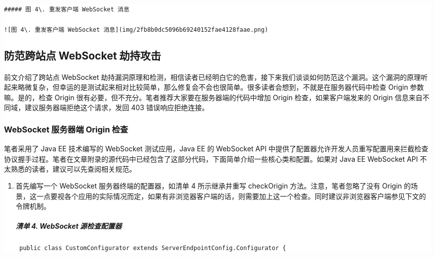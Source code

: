     ##### 图 4\. 重发客户端 WebSocket 消息

    ![图 4\. 重发客户端 WebSocket 消息](img/2fb8b0dc5096b69240152fae4128faae.png)

## 防范跨站点 WebSocket 劫持攻击

前文介绍了跨站点 WebSocket 劫持漏洞原理和检测，相信读者已经明白它的危害，接下来我们谈谈如何防范这个漏洞。这个漏洞的原理听起来略微复杂，但幸运的是测试起来相对比较简单，那么修复会不会也很简单。很多读者会想到，不就是在服务器代码中检查 Origin 参数嘛。是的，检查 Origin 很有必要，但不充分。笔者推荐大家要在服务器端的代码中增加 Origin 检查，如果客户端发来的 Origin 信息来自不同域，建议服务器端拒绝这个请求，发回 403 错误响应拒绝连接。

### WebSocket 服务器端 Origin 检查

笔者采用了 Java EE 技术编写的 WebSocket 测试应用，Java EE 的 WebSocket API 中提供了配置器允许开发人员重写配置用来拦截检查协议握手过程。笔者在文章附录的源代码中已经包含了这部分代码，下面简单介绍一些核心类和配置。如果对 Java EE WebSocket API 不太熟悉的读者，建议可以先查阅相关规范。

1.  首先编写一个 WebSocket 服务器终端的配置器，如清单 4 所示继承并重写 checkOrigin 方法。注意，笔者忽略了没有 Origin 的场景，这一点要视各个应用的实际情况而定，如果有非浏览器客户端的话，则需要加上这一个检查。同时建议非浏览器客户端参见下文的令牌机制。

    ##### 清单 4\. WebSocket 源检查配置器

    ```
     public class CustomConfigurator extends ServerEndpointConfig.Configurator {
